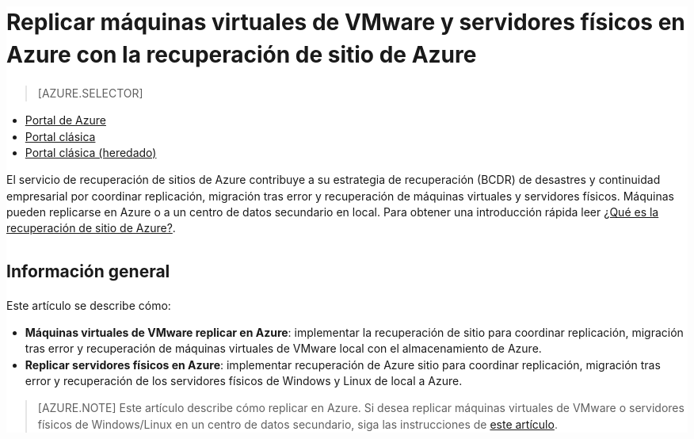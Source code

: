 <properties
    pageTitle="Replicar máquinas virtuales de VMware y servidores físicos en Azure con la recuperación de sitio de Azure | Microsoft Azure"
    description="En este artículo se describe cómo implementar Azure recuperación de sitio para coordinar replicación, migración tras error y recuperación de máquinas virtuales de VMware local y servidores físicos Linux/Windows Azure."
    services="site-recovery"
    documentationCenter=""
    authors="rayne-wiselman"
    manager="jwhit"
    editor=""/>

<tags
    ms.service="site-recovery"
    ms.workload="backup-recovery"
    ms.tgt_pltfrm="na"
    ms.devlang="na"
    ms.topic="article"
    ms.date="09/29/2016"
    ms.author="raynew"/>

# <a name="replicate-vmware-virtual-machines-and-physical-servers-to-azure-with-azure-site-recovery"></a>Replicar máquinas virtuales de VMware y servidores físicos en Azure con la recuperación de sitio de Azure

> [AZURE.SELECTOR]
- [Portal de Azure](site-recovery-vmware-to-azure.md)
- [Portal clásica](site-recovery-vmware-to-azure-classic.md)
- [Portal clásica (heredado)](site-recovery-vmware-to-azure-classic-legacy.md)


El servicio de recuperación de sitios de Azure contribuye a su estrategia de recuperación (BCDR) de desastres y continuidad empresarial por coordinar replicación, migración tras error y recuperación de máquinas virtuales y servidores físicos. Máquinas pueden replicarse en Azure o a un centro de datos secundario en local. Para obtener una introducción rápida leer [¿Qué es la recuperación de sitio de Azure?](site-recovery-overview.md).

## <a name="overview"></a>Información general

Este artículo se describe cómo:

- **Máquinas virtuales de VMware replicar en Azure**: implementar la recuperación de sitio para coordinar replicación, migración tras error y recuperación de máquinas virtuales de VMware local con el almacenamiento de Azure.
- **Replicar servidores físicos en Azure**: implementar recuperación de Azure sitio para coordinar replicación, migración tras error y recuperación de los servidores físicos de Windows y Linux de local a Azure.

>[AZURE.NOTE] Este artículo describe cómo replicar en Azure. Si desea replicar máquinas virtuales de VMware o servidores físicos de Windows/Linux en un centro de datos secundario, siga las instrucciones de [este artículo](site-recovery-vmware-to-vmware.md).
